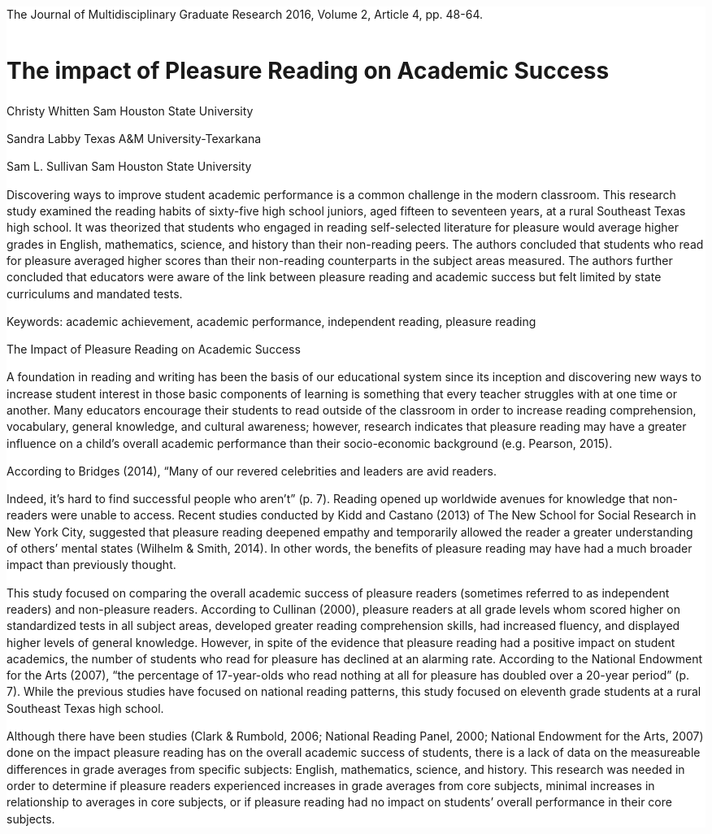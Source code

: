 The Journal of Multidisciplinary Graduate Research 2016, Volume 2, Article 4, pp. 48-64.

# The impact of Pleasure Reading on Academic Success

Christy Whitten Sam Houston State University

Sandra Labby Texas A&M University-Texarkana

Sam L. Sullivan Sam Houston State University

Discovering ways to improve student academic performance is a common challenge in the modern classroom. This research study examined the reading habits of sixty-five high school juniors, aged fifteen to seventeen years, at a rural Southeast Texas high school. It was theorized that students who engaged in reading self-selected literature for pleasure would average higher grades in English, mathematics, science, and history than their non-reading peers. The authors concluded that students who read for pleasure averaged higher scores than their non-reading counterparts in the subject areas measured. The authors further concluded that educators were aware of the link between pleasure reading and academic success but felt limited by state curriculums and mandated tests.

Keywords: academic achievement, academic performance, independent reading, pleasure reading

The Impact of Pleasure Reading on Academic Success

A foundation in reading and writing has been the basis of our educational system since its inception and discovering new ways to increase student interest in those basic components of learning is something that every teacher struggles with at one time or another. Many educators encourage their students to read outside of the classroom in order to increase reading comprehension, vocabulary, general knowledge, and cultural awareness; however, research indicates that pleasure reading may have a greater influence on a child’s overall academic performance than their socio-economic background (e.g. Pearson, 2015).

According to Bridges (2014), “Many of our revered celebrities and leaders are avid readers.

Indeed, it’s hard to find successful people who aren’t” (p. 7). Reading opened up worldwide avenues for knowledge that non-readers were unable to access. Recent studies conducted by Kidd and Castano (2013) of The New School for Social Research in New York City, suggested that pleasure reading deepened empathy and temporarily allowed the reader a greater understanding of others’ mental states (Wilhelm & Smith, 2014). In other words, the benefits of pleasure reading may have had a much broader impact than previously thought.

This study focused on comparing the overall academic success of pleasure readers (sometimes referred to as independent readers) and non-pleasure readers. According to Cullinan (2000), pleasure readers at all grade levels whom scored higher on standardized tests in all subject areas, developed greater reading comprehension skills, had increased fluency, and displayed higher levels of general knowledge. However, in spite of the evidence that pleasure reading had a positive impact on student academics, the number of students who read for pleasure has declined at an alarming rate. According to the National Endowment for the Arts (2007), “the percentage of 17-year-olds who read nothing at all for pleasure has doubled over a 20-year period” (p. 7). While the previous studies have focused on national reading patterns, this study focused on eleventh grade students at a rural Southeast Texas high school.

Although there have been studies (Clark & Rumbold, 2006; National Reading Panel, 2000; National Endowment for the Arts, 2007) done on the impact pleasure reading has on the overall academic success of students, there is a lack of data on the measureable differences in grade averages from specific subjects: English, mathematics, science, and history. This research was needed in order to determine if pleasure readers experienced increases in grade averages from core subjects, minimal increases in relationship to averages in core subjects, or if pleasure reading had no impact on students’ overall performance in their core subjects.
